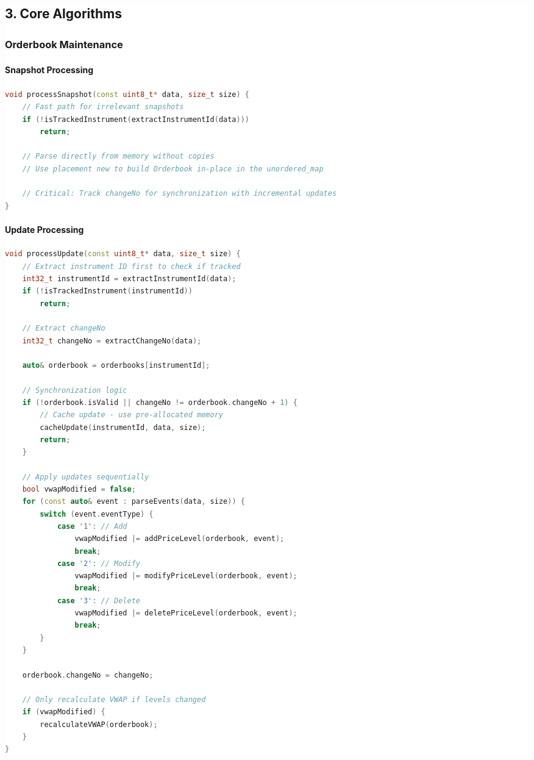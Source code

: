 ```cpp
```

## 3. Core Algorithms

### Orderbook Maintenance

#### Snapshot Processing
```cpp
void processSnapshot(const uint8_t* data, size_t size) {
    // Fast path for irrelevant snapshots
    if (!isTrackedInstrument(extractInstrumentId(data)))
        return;
        
    // Parse directly from memory without copies
    // Use placement new to build Orderbook in-place in the unordered_map
    
    // Critical: Track changeNo for synchronization with incremental updates
}
```

#### Update Processing
```cpp
void processUpdate(const uint8_t* data, size_t size) {
    // Extract instrument ID first to check if tracked
    int32_t instrumentId = extractInstrumentId(data);
    if (!isTrackedInstrument(instrumentId))
        return;
        
    // Extract changeNo
    int32_t changeNo = extractChangeNo(data);
    
    auto& orderbook = orderbooks[instrumentId];
    
    // Synchronization logic
    if (!orderbook.isValid || changeNo != orderbook.changeNo + 1) {
        // Cache update - use pre-allocated memory
        cacheUpdate(instrumentId, data, size);
        return;
    }
    
    // Apply updates sequentially
    bool vwapModified = false;
    for (const auto& event : parseEvents(data, size)) {
        switch (event.eventType) {
            case '1': // Add
                vwapModified |= addPriceLevel(orderbook, event);
                break;
            case '2': // Modify
                vwapModified |= modifyPriceLevel(orderbook, event);
                break;
            case '3': // Delete
                vwapModified |= deletePriceLevel(orderbook, event);
                break;
        }
    }
    
    orderbook.changeNo = changeNo;
    
    // Only recalculate VWAP if levels changed
    if (vwapModified) {
        recalculateVWAP(orderbook);
    }
}
```